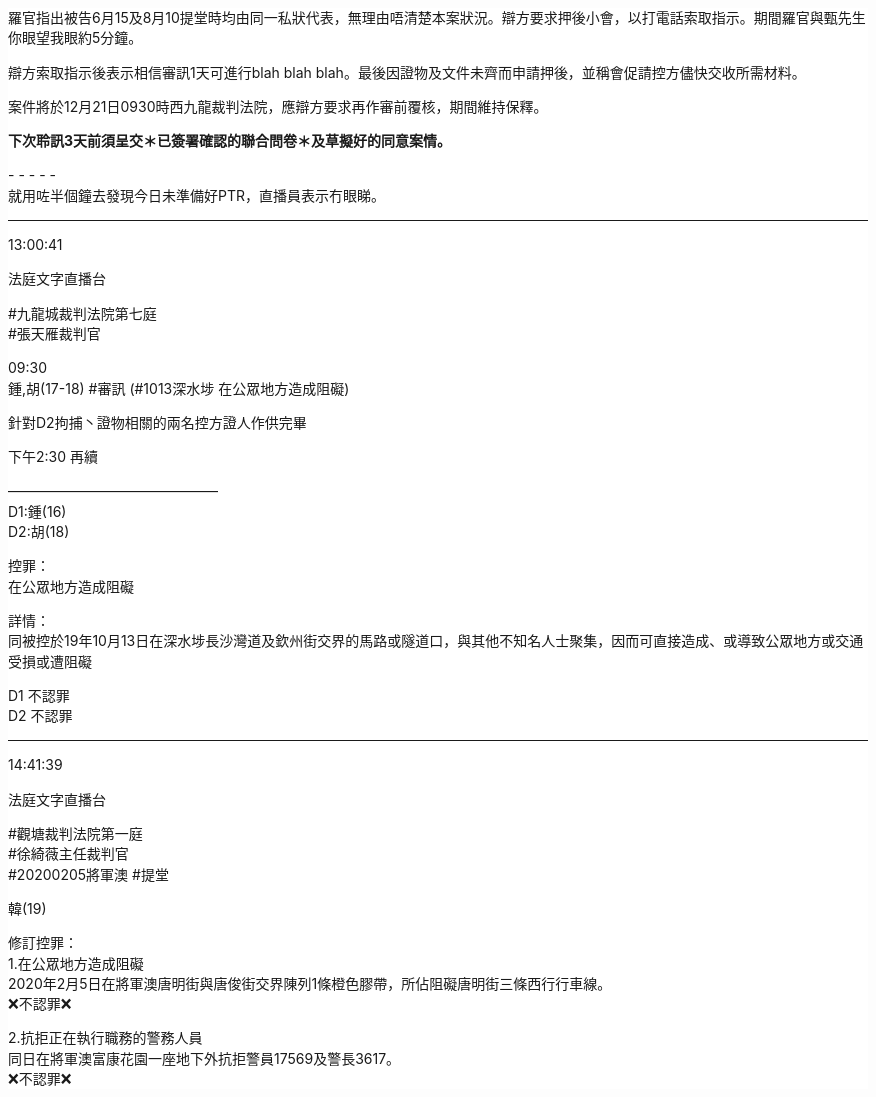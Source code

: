 羅官指出被告6月15及8月10提堂時均由同一私狀代表，無理由唔清楚本案狀況。辯方要求押後小會，以打電話索取指示。期間羅官與甄先生你眼望我眼約5分鐘。  
  
辯方索取指示後表示相信審訊1天可進行blah blah blah。最後因證物及文件未齊而申請押後，並稱會促請控方儘快交收所需材料。  
  
案件將於12月21日0930時西九龍裁判法院，應辯方要求再作審前覆核，期間維持保釋。  
  
**下次聆訊3天前須呈交＊已簽署確認的聯合問卷＊及草擬好的同意案情。**  
  
\- - - - -  
就用咗半個鐘去發現今日未準備好PTR，直播員表示冇眼睇。

---
      
13:00:41

法庭文字直播台

\#九龍城裁判法院第七庭  
\#張天雁裁判官  
  
09:30  
鍾,胡(17-18) \#審訊 (\#1013深水埗 在公眾地方造成阻礙)  
  
針對D2拘捕丶證物相關的兩名控方證人作供完畢  
  
下午2:30 再續  
  
———————————————  
D1:鍾(16)  
D2:胡(18)  
  
控罪：  
在公眾地方造成阻礙                              
  
詳情：  
同被控於19年10月13日在深水埗長沙灣道及欽州街交界的馬路或隧道口，與其他不知名人士聚集，因而可直接造成、或導致公眾地方或交通受損或遭阻礙  
  
D1 不認罪  
D2 不認罪

---
      
14:41:39

法庭文字直播台

\#觀塘裁判法院第一庭  
\#徐綺薇主任裁判官  
\#20200205將軍澳 \#提堂  
  
韓(19)  
  
修訂控罪：  
1.在公眾地方造成阻礙  
2020年2月5日在將軍澳唐明街與唐俊街交界陳列1條橙色膠帶，所佔阻礙唐明街三條西行行車線。  
❌不認罪❌  
  
2.抗拒正在執行職務的警務人員  
同日在將軍澳富康花園一座地下外抗拒警員17569及警長3617。  
❌不認罪❌  
  